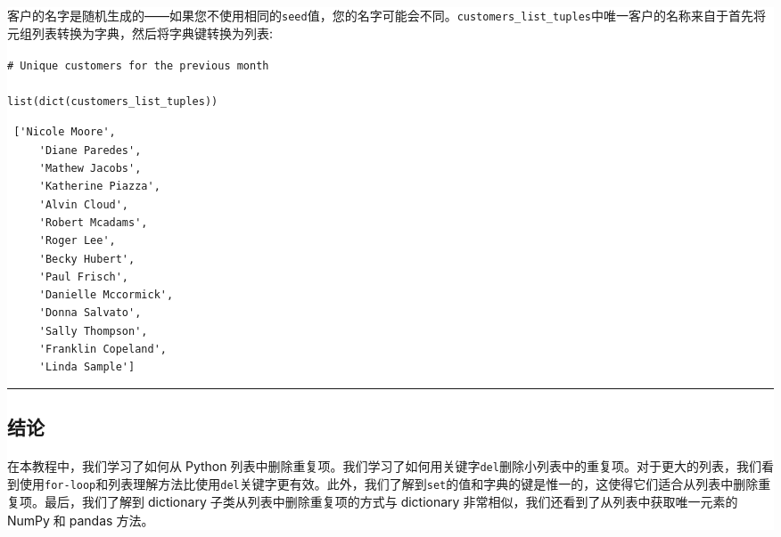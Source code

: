 客户的名字是随机生成的——如果您不使用相同的`seed`值，您的名字可能会不同。`customers_list_tuples`中唯一客户的名称来自于首先将元组列表转换为字典，然后将字典键转换为列表:

```
# Unique customers for the previous month

list(dict(customers_list_tuples))
```

```
 ['Nicole Moore',
     'Diane Paredes',
     'Mathew Jacobs',
     'Katherine Piazza',
     'Alvin Cloud',
     'Robert Mcadams',
     'Roger Lee',
     'Becky Hubert',
     'Paul Frisch',
     'Danielle Mccormick',
     'Donna Salvato',
     'Sally Thompson',
     'Franklin Copeland',
     'Linda Sample']
```

* * *

## 结论

在本教程中，我们学习了如何从 Python 列表中删除重复项。我们学习了如何用关键字`del`删除小列表中的重复项。对于更大的列表，我们看到使用`for-loop`和列表理解方法比使用`del`关键字更有效。此外，我们了解到`set`的值和字典的键是惟一的，这使得它们适合从列表中删除重复项。最后，我们了解到 dictionary 子类从列表中删除重复项的方式与 dictionary 非常相似，我们还看到了从列表中获取唯一元素的 NumPy 和 pandas 方法。